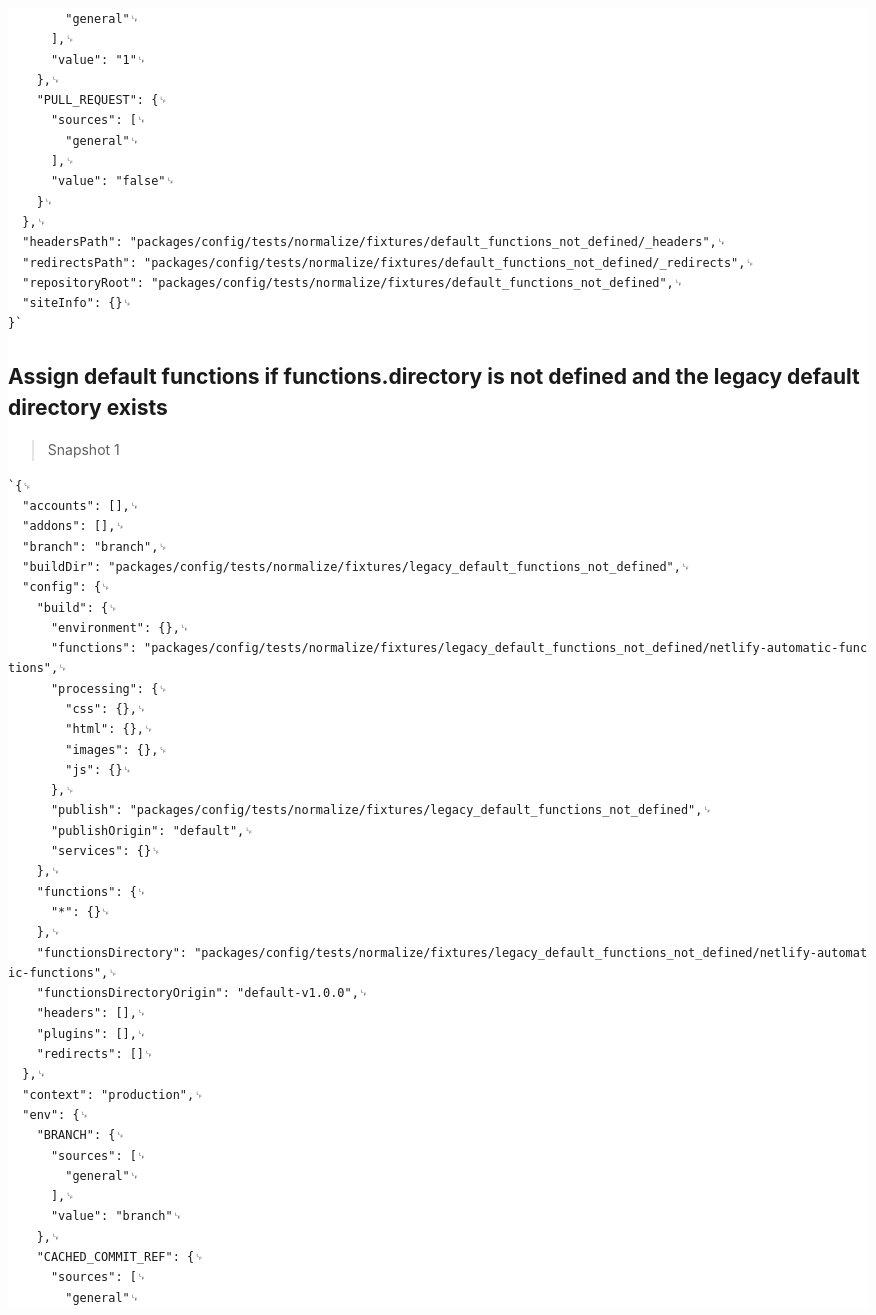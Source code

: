            "general"␊
          ],␊
          "value": "1"␊
        },␊
        "PULL_REQUEST": {␊
          "sources": [␊
            "general"␊
          ],␊
          "value": "false"␊
        }␊
      },␊
      "headersPath": "packages/config/tests/normalize/fixtures/default_functions_not_defined/_headers",␊
      "redirectsPath": "packages/config/tests/normalize/fixtures/default_functions_not_defined/_redirects",␊
      "repositoryRoot": "packages/config/tests/normalize/fixtures/default_functions_not_defined",␊
      "siteInfo": {}␊
    }`

## Assign default functions if functions.directory is not defined and the legacy default directory exists

> Snapshot 1

    `{␊
      "accounts": [],␊
      "addons": [],␊
      "branch": "branch",␊
      "buildDir": "packages/config/tests/normalize/fixtures/legacy_default_functions_not_defined",␊
      "config": {␊
        "build": {␊
          "environment": {},␊
          "functions": "packages/config/tests/normalize/fixtures/legacy_default_functions_not_defined/netlify-automatic-functions",␊
          "processing": {␊
            "css": {},␊
            "html": {},␊
            "images": {},␊
            "js": {}␊
          },␊
          "publish": "packages/config/tests/normalize/fixtures/legacy_default_functions_not_defined",␊
          "publishOrigin": "default",␊
          "services": {}␊
        },␊
        "functions": {␊
          "*": {}␊
        },␊
        "functionsDirectory": "packages/config/tests/normalize/fixtures/legacy_default_functions_not_defined/netlify-automatic-functions",␊
        "functionsDirectoryOrigin": "default-v1.0.0",␊
        "headers": [],␊
        "plugins": [],␊
        "redirects": []␊
      },␊
      "context": "production",␊
      "env": {␊
        "BRANCH": {␊
          "sources": [␊
            "general"␊
          ],␊
          "value": "branch"␊
        },␊
        "CACHED_COMMIT_REF": {␊
          "sources": [␊
            "general"␊